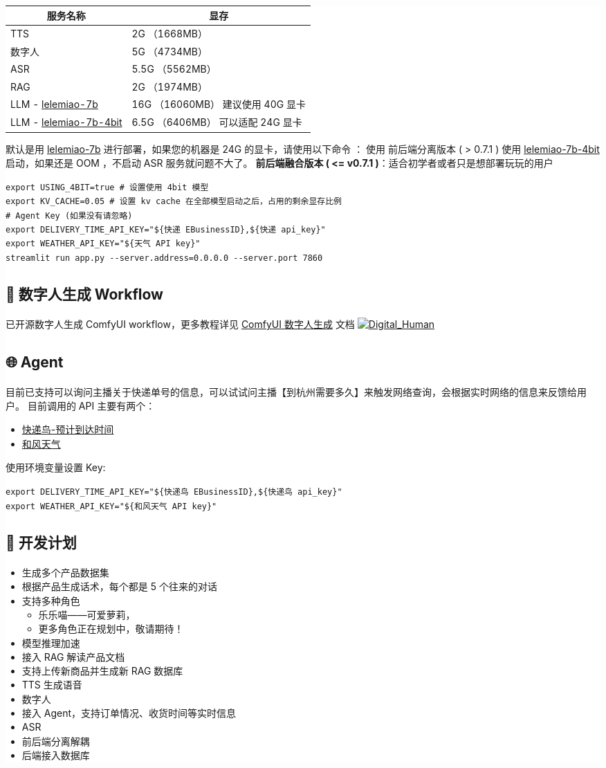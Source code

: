 服务名称 | 显存  
---|---  
TTS | 2G （1668MB）  
数字人 | 5G （4734MB）  
ASR | 5.5G （5562MB）  
RAG | 2G （1974MB）  
LLM - [lelemiao-7b](https://modelscope.cn/models/HinGwenWoong/streamer-sales-lelemiao-7b) | 16G （16060MB） 建议使用 40G 显卡  
LLM - [lelemiao-7b-4bit](https://modelscope.cn/models/HinGwenWoong/streamer-sales-lelemiao-7b-4bit) | 6.5G （6406MB） 可以适配 24G 显卡  
默认是用 [lelemiao-7b](https://modelscope.cn/models/HinGwenWoong/streamer-sales-lelemiao-7b) 进行部署，如果您的机器是 24G 的显卡，请使用以下命令 ：
使用 前后端分离版本 ( > 0.7.1 ) 使用 [lelemiao-7b-4bit](https://modelscope.cn/models/HinGwenWoong/streamer-sales-lelemiao-7b-4bit) 启动，如果还是 OOM ，不启动 ASR 服务就问题不大了。
**前后端融合版本 ( <= v0.7.1 )**：适合初学者或者只是想部署玩玩的用户
```
export USING_4BIT=true # 设置使用 4bit 模型
export KV_CACHE=0.05 # 设置 kv cache 在全部模型启动之后，占用的剩余显存比例
# Agent Key (如果没有请忽略)
export DELIVERY_TIME_API_KEY="${快递 EBusinessID},${快递 api_key}"
export WEATHER_API_KEY="${天气 API key}"
streamlit run app.py --server.address=0.0.0.0 --server.port 7860
```

## 🦸 数字人生成 Workflow
[](https://github.com/PeterH0323/Streamer-Sales#-数字人生成-workflow)
已开源数字人生成 ComfyUI workflow，更多教程详见 [ComfyUI 数字人生成](https://github.com/PeterH0323/Streamer-Sales/blob/main/doc/digital_human/README.md) 文档
[![Digital_Human](https://github.com/PeterH0323/Streamer-Sales/raw/main/doc/digital_human/streamer-sales-lelemiao-workflow-v1.0.png)](https://github.com/PeterH0323/Streamer-Sales/blob/main/doc/digital_human/streamer-sales-lelemiao-workflow-v1.0.png)
## 🌐 Agent
[](https://github.com/PeterH0323/Streamer-Sales#-agent)
目前已支持可以询问主播关于快递单号的信息，可以试试问主播【到杭州需要多久】来触发网络查询，会根据实时网络的信息来反馈给用户。
目前调用的 API 主要有两个：
  * [快递鸟-预计到达时间](https://www.kdniao.com/product-yjddsj)
  * [和风天气](https://dev.qweather.com/docs/api/weather/weather-now/)


使用环境变量设置 Key:
```
export DELIVERY_TIME_API_KEY="${快递鸟 EBusinessID},${快递鸟 api_key}"
export WEATHER_API_KEY="${和风天气 API key}"
```

## 🧱 开发计划
[](https://github.com/PeterH0323/Streamer-Sales#-开发计划)
  * 生成多个产品数据集
  * 根据产品生成话术，每个都是 5 个往来的对话
  * 支持多种角色 
    * 乐乐喵——可爱萝莉，
    * 更多角色正在规划中，敬请期待！
  * 模型推理加速
  * 接入 RAG 解读产品文档
  * 支持上传新商品并生成新 RAG 数据库
  * TTS 生成语音
  * 数字人
  * 接入 Agent，支持订单情况、收货时间等实时信息
  * ASR
  * 前后端分离解耦
  * 后端接入数据库
